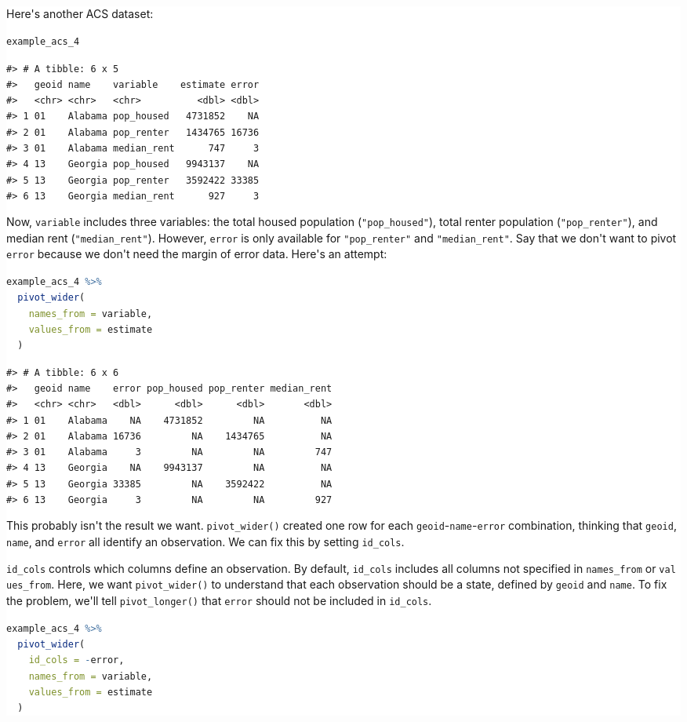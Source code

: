 Here's another ACS dataset:


```r
example_acs_4
```

```
#> # A tibble: 6 x 5
#>   geoid name    variable    estimate error
#>   <chr> <chr>   <chr>          <dbl> <dbl>
#> 1 01    Alabama pop_housed   4731852    NA
#> 2 01    Alabama pop_renter   1434765 16736
#> 3 01    Alabama median_rent      747     3
#> 4 13    Georgia pop_housed   9943137    NA
#> 5 13    Georgia pop_renter   3592422 33385
#> 6 13    Georgia median_rent      927     3
```

Now, `variable` includes three variables: the total housed population (`"pop_housed"`), total renter population (`"pop_renter"`), and median rent (`"median_rent"`). However, `error` is only available for `"pop_renter"` and `"median_rent"`. Say that we don't want to pivot `error` because we don't need the margin of error data. Here's an attempt:


```r
example_acs_4 %>% 
  pivot_wider(
    names_from = variable,
    values_from = estimate
  )
```

```
#> # A tibble: 6 x 6
#>   geoid name    error pop_housed pop_renter median_rent
#>   <chr> <chr>   <dbl>      <dbl>      <dbl>       <dbl>
#> 1 01    Alabama    NA    4731852         NA          NA
#> 2 01    Alabama 16736         NA    1434765          NA
#> 3 01    Alabama     3         NA         NA         747
#> 4 13    Georgia    NA    9943137         NA          NA
#> 5 13    Georgia 33385         NA    3592422          NA
#> 6 13    Georgia     3         NA         NA         927
```

This probably isn't the result we want. `pivot_wider()` created one row for each `geoid`-`name`-`error` combination, thinking that `geoid`, `name`, and `error` all identify an observation. We can fix this by setting `id_cols`. 

`id_cols` controls which columns define an observation. By default, `id_cols` includes all columns not specified in `names_from` or `values_from`. Here, we want `pivot_wider()` to understand that each observation should be a state, defined by `geoid` and `name`. To fix the problem, we'll tell `pivot_longer()` that `error` should not be included in `id_cols`. 


```r
example_acs_4 %>% 
  pivot_wider(
    id_cols = -error,
    names_from = variable,
    values_from = estimate
  )
```
